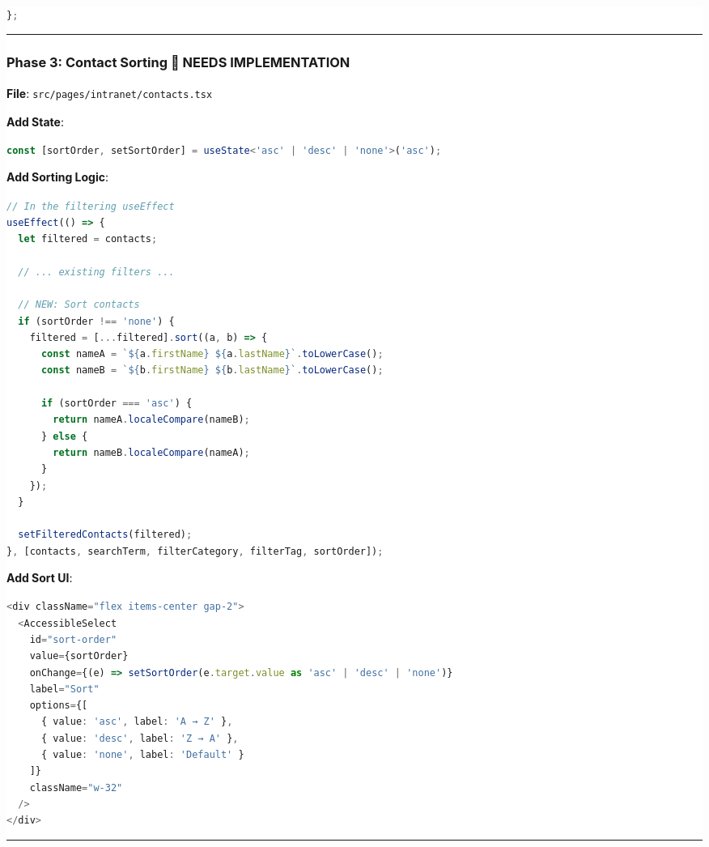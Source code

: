 ```typescript
};
```

---

### Phase 3: Contact Sorting 🔄 NEEDS IMPLEMENTATION

**File**: `src/pages/intranet/contacts.tsx`

**Add State**:
```typescript
const [sortOrder, setSortOrder] = useState<'asc' | 'desc' | 'none'>('asc');
```

**Add Sorting Logic**:
```typescript
// In the filtering useEffect
useEffect(() => {
  let filtered = contacts;
  
  // ... existing filters ...
  
  // NEW: Sort contacts
  if (sortOrder !== 'none') {
    filtered = [...filtered].sort((a, b) => {
      const nameA = `${a.firstName} ${a.lastName}`.toLowerCase();
      const nameB = `${b.firstName} ${b.lastName}`.toLowerCase();
      
      if (sortOrder === 'asc') {
        return nameA.localeCompare(nameB);
      } else {
        return nameB.localeCompare(nameA);
      }
    });
  }
  
  setFilteredContacts(filtered);
}, [contacts, searchTerm, filterCategory, filterTag, sortOrder]);
```

**Add Sort UI**:
```typescript
<div className="flex items-center gap-2">
  <AccessibleSelect
    id="sort-order"
    value={sortOrder}
    onChange={(e) => setSortOrder(e.target.value as 'asc' | 'desc' | 'none')}
    label="Sort"
    options={[
      { value: 'asc', label: 'A → Z' },
      { value: 'desc', label: 'Z → A' },
      { value: 'none', label: 'Default' }
    ]}
    className="w-32"
  />
</div>
```

---
